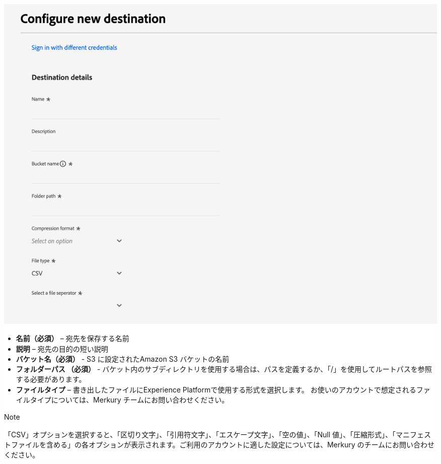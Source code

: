 ![&#x200B; 宛先の詳細のスクリーンショット &#x200B;](../../assets/catalog/data-partners/merkury-identity/media/image6.png)


* **名前（必須）** – 宛先を保存する名前
* **説明** – 宛先の目的の短い説明
* **バケット名（必須）** - S3 に設定されたAmazon S3 バケットの名前
* **フォルダーパス （必須）** - バケット内のサブディレクトリを使用する場合は、パスを定義するか、「/」を使用してルートパスを参照する必要があります。
* **ファイルタイプ** – 書き出したファイルにExperience Platformで使用する形式を選択します。 お使いのアカウントで想定されるファイルタイプについては、Merkury チームにお問い合わせください。

>[!NOTE]
>
>「CSV」オプションを選択すると、「区切り文字」、「引用符文字」、「エスケープ文字」、「空の値」、「Null 値」、「圧縮形式」、「マニフェストファイルを含める」の各オプションが表示されます。ご利用のアカウントに適した設定については、Merkury のチームにお問い合わせください。
